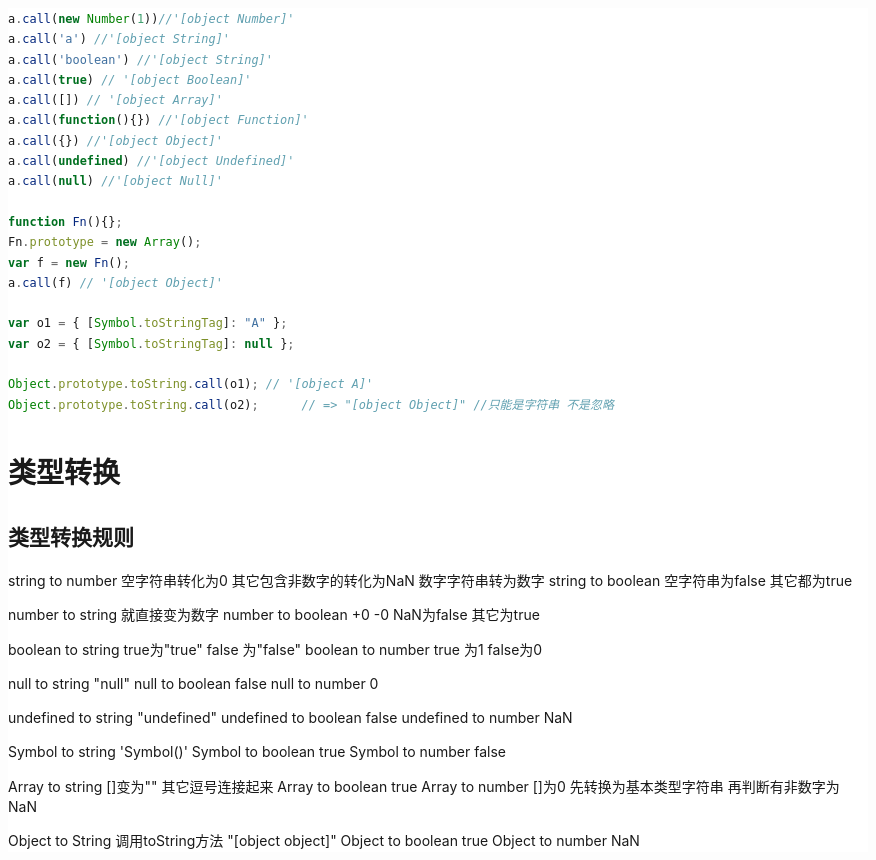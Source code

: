 ```js
a.call(new Number(1))//'[object Number]'
a.call('a') //'[object String]'
a.call('boolean') //'[object String]'
a.call(true) // '[object Boolean]'
a.call([]) // '[object Array]'
a.call(function(){}) //'[object Function]'
a.call({}) //'[object Object]'
a.call(undefined) //'[object Undefined]'
a.call(null) //'[object Null]'

function Fn(){};
Fn.prototype = new Array();
var f = new Fn();
a.call(f) // '[object Object]'

var o1 = { [Symbol.toStringTag]: "A" };
var o2 = { [Symbol.toStringTag]: null };

Object.prototype.toString.call(o1); // '[object A]'
Object.prototype.toString.call(o2);      // => "[object Object]" //只能是字符串 不是忽略
```
# 类型转换
## 类型转换规则
string to number 空字符串转化为0 其它包含非数字的转化为NaN 数字字符串转为数字
string to boolean 空字符串为false 其它都为true

number to string 就直接变为数字
number to boolean +0 -0 NaN为false 其它为true

boolean to string true为"true" false 为"false"
boolean to number true 为1 false为0

null to string "null"
null to boolean false
null to number 0

undefined to string "undefined"
undefined to boolean false
undefined to number NaN

Symbol to string 'Symbol()'
Symbol to boolean true
Symbol to number false

Array to string []变为"" 其它逗号连接起来
Array to boolean true
Array to number []为0 先转换为基本类型字符串 再判断有非数字为NaN

Object to String 调用toString方法 "[object object]"
Object to boolean true
Object to number NaN
